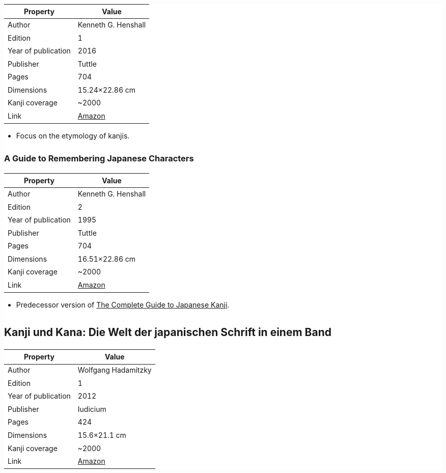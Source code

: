 | Property            | Value                            |
|---------------------|----------------------------------|
| Author              | Kenneth G. Henshall              |
| Edition             | 1                                |
| Year of publication | 2016                             |
| Publisher           | Tuttle                           |
| Pages               | 704                              |
| Dimensions          | 15.24×22.86 cm                   |
| Kanji coverage      | ~2000                            |
| Link                | [Amazon](https://a.co/d/2nTSSeN) |

- Focus on the etymology of kanjis.

### A Guide to Remembering Japanese Characters

| Property            | Value                            |
|---------------------|----------------------------------|
| Author              | Kenneth G. Henshall              |
| Edition             | 2                                |
| Year of publication | 1995                             |
| Publisher           | Tuttle                           |
| Pages               | 704                              |
| Dimensions          | 16.51×22.86 cm                   |
| Kanji coverage      | ~2000                            |
| Link                | [Amazon](https://a.co/d/gL92F9y) |

- Predecessor version of [The Complete Guide to Japanese Kanji](#the-complete-guide-to-japanese-kanji).

## Kanji und Kana: Die Welt der japanischen Schrift in einem Band

| Property            | Value                               |
|---------------------|-------------------------------------|
| Author              | Wolfgang Hadamitzky                 |
| Edition             | 1                                   |
| Year of publication | 2012                                |
| Publisher           | Iudicium                            |
| Pages               | 424                                 |
| Dimensions          | 15.6×21.1 cm                        |
| Kanji coverage      | ~2000                               |
| Link                | [Amazon](https://amzn.eu/d/dQjKDfJ) |
